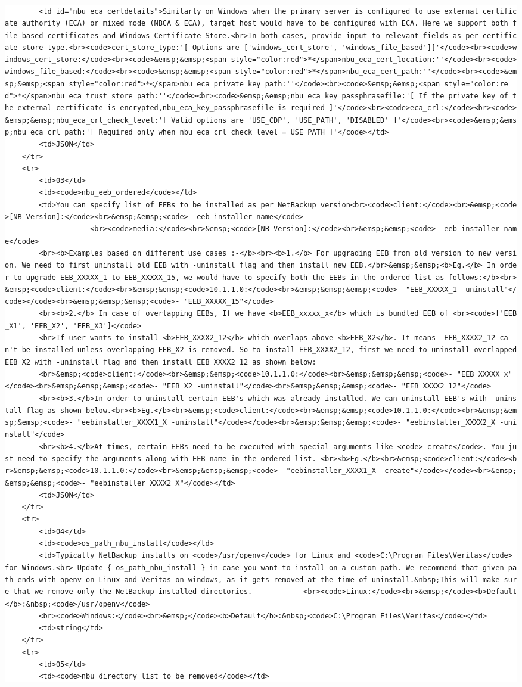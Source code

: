             <td id="nbu_eca_certdetails">Similarly on Windows when the primary server is configured to use external certificate authority (ECA) or mixed mode (NBCA & ECA), target host would have to be configured with ECA. Here we support both file based certificates and Windows Certificate Store.<br>In both cases, provide input to relevant fields as per certificate store type.<br><code>cert_store_type:'[ Options are ['windows_cert_store', 'windows_file_based']]'</code><br><code>windows_cert_store:</code><br><code>&emsp;&emsp;<span style="color:red">*</span>nbu_eca_cert_location:''</code><br><code>windows_file_based:</code><br><code>&emsp;&emsp;<span style="color:red">*</span>nbu_eca_cert_path:''</code><br><code>&emsp;&emsp;<span style="color:red">*</span>nbu_eca_private_key_path:''</code><br><code>&emsp;&emsp;<span style="color:red">*</span>nbu_eca_trust_store_path:''</code><br><code>&emsp;&emsp;nbu_eca_key_passphrasefile:'[ If the private key of the external certificate is encrypted,nbu_eca_key_passphrasefile is required ]'</code><br><code>eca_crl:</code><br><code>&emsp;&emsp;nbu_eca_crl_check_level:'[ Valid options are 'USE_CDP', 'USE_PATH', 'DISABLED' ]'</code><br><code>&emsp;&emsp;nbu_eca_crl_path:'[ Required only when nbu_eca_crl_check_level = USE_PATH ]'</code></td>
            <td>JSON</td>
        </tr>        
        <tr>
            <td>03</td>
            <td><code>nbu_eeb_ordered</code></td>
            <td>You can specify list of EEBs to be installed as per NetBackup version<br><code>client:</code><br>&emsp;<code>[NB Version]:</code><br>&emsp;&emsp;<code>- eeb-installer-name</code>
                        <br><code>media:</code><br>&emsp;<code>[NB Version]:</code><br>&emsp;&emsp;<code>- eeb-installer-name</code>
            <br><b>Examples based on different use cases :-</b><br><b>1.</b> For upgrading EEB from old version to new version. We need to first uninstall old EEB with -uninstall flag and then install new EEB.</br>&emsp;&emsp;<b>Eg.</b> In order to upgrade EEB_XXXXX_1 to EEB_XXXXX_15, we would have to specify both the EEBs in the ordered list as follows:</b><br>&emsp;<code>client:</code><br>&emsp;&emsp;<code>10.1.1.0:</code><br>&emsp;&emsp;&emsp;<code>- "EEB_XXXXX_1 -uninstall"</code></code><br>&emsp;&emsp;&emsp;<code>- "EEB_XXXXX_15"</code>
            <br><b>2.</b> In case of overlapping EEBs, If we have <b>EEB_xxxxx_x</b> which is bundled EEB of <br><code>['EEB_X1', 'EEB_X2', 'EEB_X3']</code>
            <br>If user wants to install <b>EEB_XXXX2_12</b> which overlaps above <b>EEB_X2</b>. It means  EEB_XXXX2_12 can't be installed unless overlapping EEB_X2 is removed. So to install EEB_XXXX2_12, first we need to uninstall overlapped EEB_X2 with -uninstall flag and then install EEB_XXXX2_12 as shown below:
            <br>&emsp;<code>client:</code><br>&emsp;&emsp;<code>10.1.1.0:</code><br>&emsp;&emsp;&emsp;<code>- "EEB_XXXXX_x"</code><br>&emsp;&emsp;&emsp;<code>- "EEB_X2 -uninstall"</code><br>&emsp;&emsp;&emsp;<code>- "EEB_XXXX2_12"</code>
            <br><b>3.</b>In order to uninstall certain EEB's which was already installed. We can uninstall EEB's with -uninstall flag as shown below.<br><b>Eg.</b><br>&emsp;<code>client:</code><br>&emsp;&emsp;<code>10.1.1.0:</code><br>&emsp;&emsp;&emsp;<code>- "eebinstaller_XXXX1_X -uninstall"</code></code><br>&emsp;&emsp;&emsp;<code>- "eebinstaller_XXXX2_X -uninstall"</code>
            <br><b>4.</b>At times, certain EEBs need to be executed with special arguments like <code>-create</code>. You just need to specify the arguments along with EEB name in the ordered list. <br><b>Eg.</b><br>&emsp;<code>client:</code><br>&emsp;&emsp;<code>10.1.1.0:</code><br>&emsp;&emsp;&emsp;<code>- "eebinstaller_XXXX1_X -create"</code></code><br>&emsp;&emsp;&emsp;<code>- "eebinstaller_XXXX2_X"</code></td>
            <td>JSON</td>
        </tr>
        <tr>
            <td>04</td>
            <td><code>os_path_nbu_install</code></td>
            <td>Typically NetBackup installs on <code>/usr/openv</code> for Linux and <code>C:\Program Files\Veritas</code> for Windows.<br> Update { os_path_nbu_install } in case you want to install on a custom path. We recommend that given path ends with openv on Linux and Veritas on windows, as it gets removed at the time of uninstall.&nbsp;This will make sure that we remove only the NetBackup installed directories.            <br><code>Linux:</code><br>&emsp;</code><b>Default</b>:&nbsp;<code>/usr/openv</code>
            <br><code>Windows:</code><br>&emsp;</code><b>Default</b>:&nbsp;<code>C:\Program Files\Veritas</code></td>
            <td>string</td>
        </tr>
        <tr>
            <td>05</td>
            <td><code>nbu_directory_list_to_be_removed</code></td>